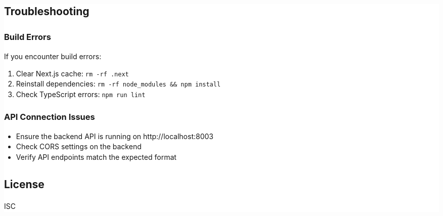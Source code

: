 ## Troubleshooting

### Build Errors
If you encounter build errors:
1. Clear Next.js cache: `rm -rf .next`
2. Reinstall dependencies: `rm -rf node_modules && npm install`
3. Check TypeScript errors: `npm run lint`

### API Connection Issues
- Ensure the backend API is running on http://localhost:8003
- Check CORS settings on the backend
- Verify API endpoints match the expected format

## License

ISC
